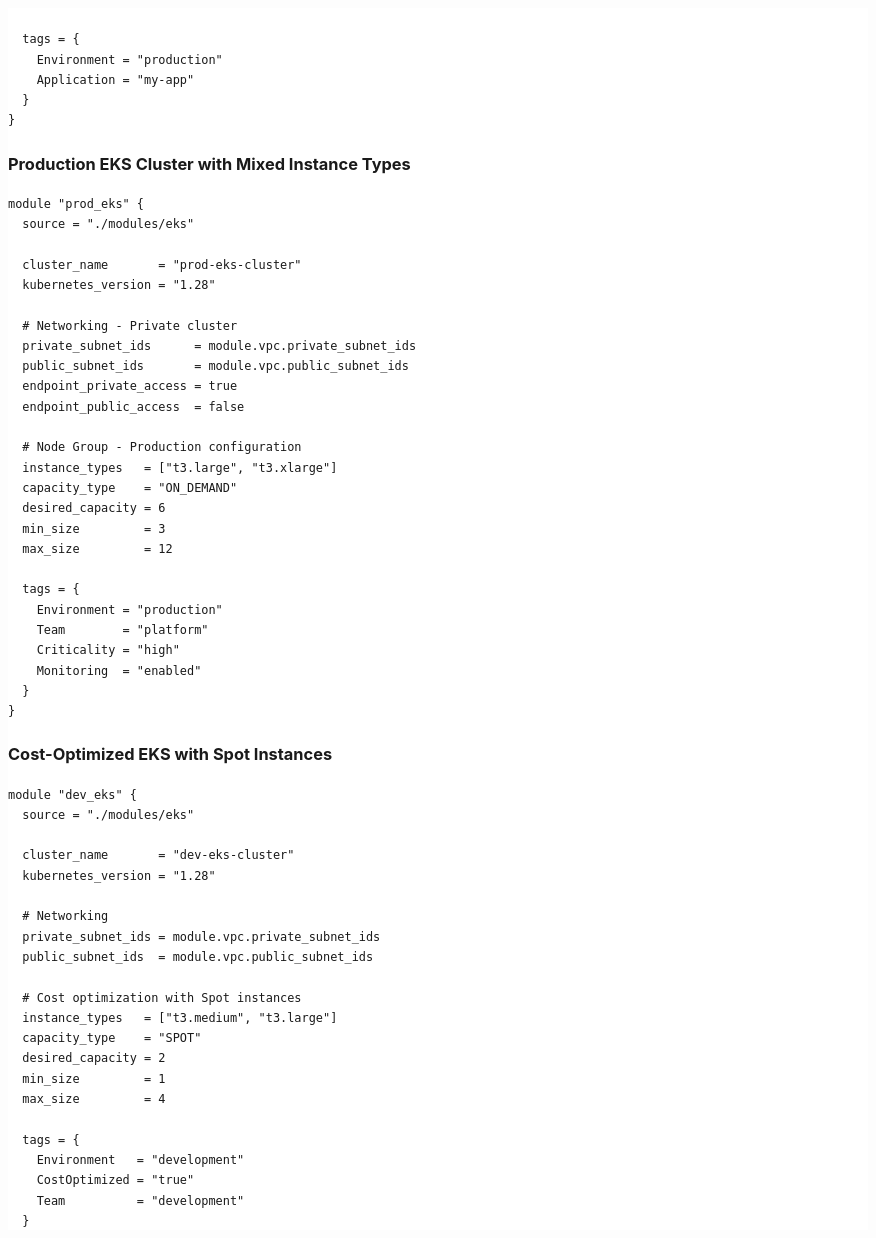 ```hcl

  tags = {
    Environment = "production"
    Application = "my-app"
  }
}
```

### Production EKS Cluster with Mixed Instance Types

```hcl
module "prod_eks" {
  source = "./modules/eks"

  cluster_name       = "prod-eks-cluster"
  kubernetes_version = "1.28"

  # Networking - Private cluster
  private_subnet_ids      = module.vpc.private_subnet_ids
  public_subnet_ids       = module.vpc.public_subnet_ids
  endpoint_private_access = true
  endpoint_public_access  = false

  # Node Group - Production configuration
  instance_types   = ["t3.large", "t3.xlarge"]
  capacity_type    = "ON_DEMAND"
  desired_capacity = 6
  min_size         = 3
  max_size         = 12

  tags = {
    Environment = "production"
    Team        = "platform"
    Criticality = "high"
    Monitoring  = "enabled"
  }
}
```

### Cost-Optimized EKS with Spot Instances

```hcl
module "dev_eks" {
  source = "./modules/eks"

  cluster_name       = "dev-eks-cluster"
  kubernetes_version = "1.28"

  # Networking
  private_subnet_ids = module.vpc.private_subnet_ids
  public_subnet_ids  = module.vpc.public_subnet_ids

  # Cost optimization with Spot instances
  instance_types   = ["t3.medium", "t3.large"]
  capacity_type    = "SPOT"
  desired_capacity = 2
  min_size         = 1
  max_size         = 4

  tags = {
    Environment   = "development"
    CostOptimized = "true"
    Team          = "development"
  }
```